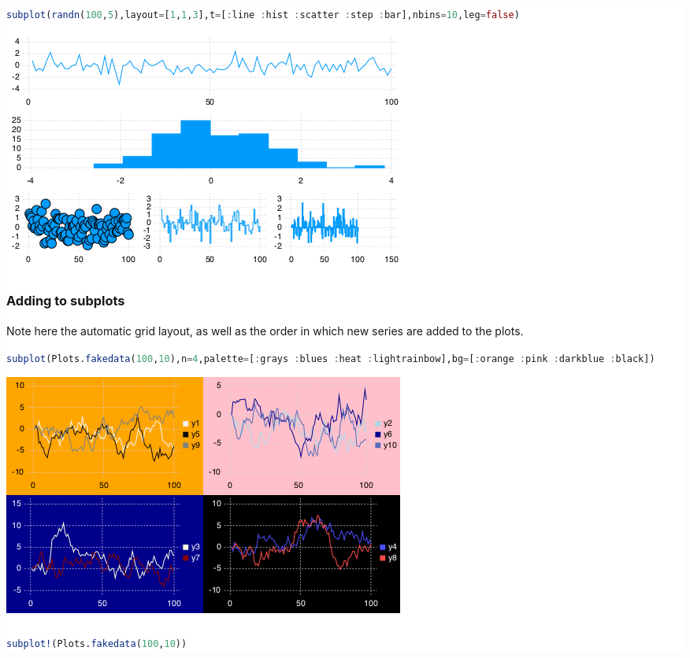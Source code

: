 
```julia
subplot(randn(100,5),layout=[1,1,3],t=[:line :hist :scatter :step :bar],nbins=10,leg=false)
```

![](../img/gadfly/gadfly_example_16.png)

### Adding to subplots

Note here the automatic grid layout, as well as the order in which new series are added to the plots.

```julia
subplot(Plots.fakedata(100,10),n=4,palette=[:grays :blues :heat :lightrainbow],bg=[:orange :pink :darkblue :black])
```

![](../img/gadfly/gadfly_example_17.png)

### 



```julia
subplot!(Plots.fakedata(100,10))
```
